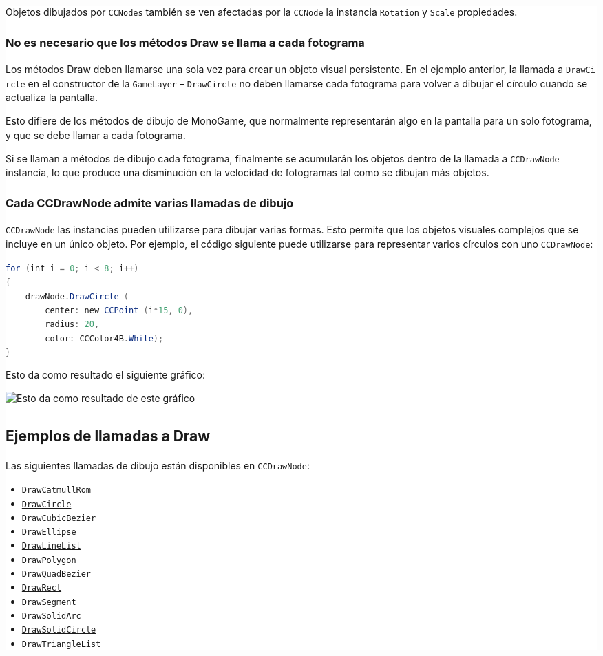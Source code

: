 Objetos dibujados por `CCNodes` también se ven afectadas por la `CCNode` la instancia `Rotation` y `Scale` propiedades.


### <a name="draw-methods-do-not-need-to-be-called-every-frame"></a>No es necesario que los métodos Draw se llama a cada fotograma

Los métodos Draw deben llamarse una sola vez para crear un objeto visual persistente. En el ejemplo anterior, la llamada a `DrawCircle` en el constructor de la `GameLayer` – `DrawCircle` no deben llamarse cada fotograma para volver a dibujar el círculo cuando se actualiza la pantalla.

Esto difiere de los métodos de dibujo de MonoGame, que normalmente representarán algo en la pantalla para un solo fotograma, y que se debe llamar a cada fotograma.

Si se llaman a métodos de dibujo cada fotograma, finalmente se acumularán los objetos dentro de la llamada a `CCDrawNode` instancia, lo que produce una disminución en la velocidad de fotogramas tal como se dibujan más objetos.


### <a name="each-ccdrawnode-supports-multiple-draw-calls"></a>Cada CCDrawNode admite varias llamadas de dibujo

`CCDrawNode` las instancias pueden utilizarse para dibujar varias formas. Esto permite que los objetos visuales complejos que se incluye en un único objeto. Por ejemplo, el código siguiente puede utilizarse para representar varios círculos con uno `CCDrawNode`:


```csharp
for (int i = 0; i < 8; i++)
{
    drawNode.DrawCircle (
        center: new CCPoint (i*15, 0),
        radius: 20,
        color: CCColor4B.White);
} 
```

Esto da como resultado el siguiente gráfico:

![](ccdrawnode-images/image2.png "Esto da como resultado de este gráfico")


## <a name="draw-call-examples"></a>Ejemplos de llamadas a Draw

Las siguientes llamadas de dibujo están disponibles en `CCDrawNode`:

- [`DrawCatmullRom`](#drawcatmullrom)
- [`DrawCircle`](#drawcircle)
- [`DrawCubicBezier`](#drawcubicbezier)
- [`DrawEllipse`](#drawellipse)
- [`DrawLineList`](#drawlinelist)
- [`DrawPolygon`](#drawpolygon)
- [`DrawQuadBezier`](#drawquadbezier)
- [`DrawRect`](#drawrect)
- [`DrawSegment`](#drawsegment)
- [`DrawSolidArc`](#drawsolidarc)
- [`DrawSolidCircle`](#drawsolidcircle)
- [`DrawTriangleList`](#drawtrianglelist)
